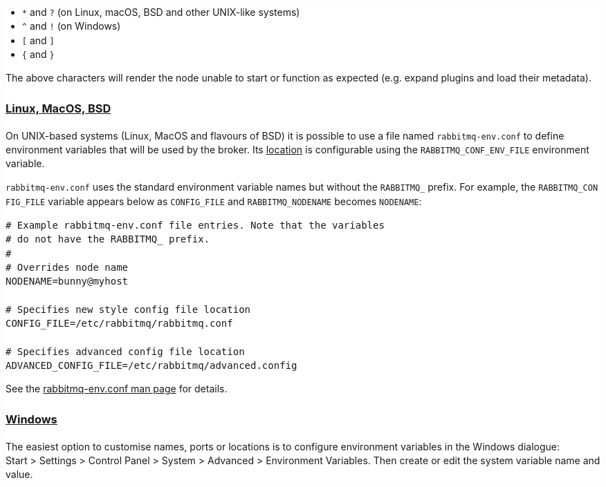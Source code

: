  * `*` and `?` (on Linux, macOS, BSD and other UNIX-like systems)
 * `^` and `!` (on Windows)
 * `[` and `]`
 * `{` and `}`

The above characters will render the node unable to start or function as expected (e.g. expand plugins and load their metadata).

### <a id="environment-env-file-unix" class="anchor" href="#environment-env-file-unix">Linux, MacOS, BSD</a>

On UNIX-based systems (Linux, MacOS and flavours of BSD) it is possible to
use a file named ``rabbitmq-env.conf``
to define environment variables that will be used by the broker.
Its [location](#config-location) is configurable
using the `RABBITMQ_CONF_ENV_FILE` environment variable.

``rabbitmq-env.conf`` uses the standard environment variable names
but without the `RABBITMQ_` prefix. For example, the
`RABBITMQ_CONFIG_FILE` variable appears below as `CONFIG_FILE` and
`RABBITMQ_NODENAME` becomes `NODENAME`:

<pre class="lang-bash">
# Example rabbitmq-env.conf file entries. Note that the variables
# do not have the RABBITMQ_ prefix.
#
# Overrides node name
NODENAME=bunny@myhost

# Specifies new style config file location
CONFIG_FILE=/etc/rabbitmq/rabbitmq.conf

# Specifies advanced config file location
ADVANCED_CONFIG_FILE=/etc/rabbitmq/advanced.config
</pre>

See the [rabbitmq-env.conf man page](man/rabbitmq-env.conf.5.html) for details.

### <a id="rabbitmq-env-file-windows" class="anchor" href="#rabbitmq-env-file-windows">Windows</a>

The easiest option to customise names, ports or locations is
to configure environment variables in the Windows dialogue:
Start&#xA0;>&#xA0;Settings&#xA0;>&#xA0;Control&#xA0;Panel&#xA0;>&#xA0;System&#xA0;>&#xA0;Advanced&#xA0;>&#xA0;Environment&#xA0;Variables.
Then create or edit the system variable name and value.
